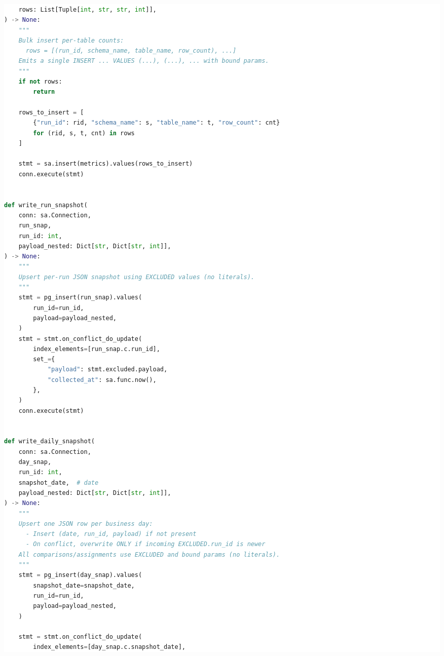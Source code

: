 ```python
    rows: List[Tuple[int, str, str, int]],
) -> None:
    """
    Bulk insert per-table counts:
      rows = [(run_id, schema_name, table_name, row_count), ...]
    Emits a single INSERT ... VALUES (...), (...), ... with bound params.
    """
    if not rows:
        return

    rows_to_insert = [
        {"run_id": rid, "schema_name": s, "table_name": t, "row_count": cnt}
        for (rid, s, t, cnt) in rows
    ]

    stmt = sa.insert(metrics).values(rows_to_insert)
    conn.execute(stmt)


def write_run_snapshot(
    conn: sa.Connection,
    run_snap,
    run_id: int,
    payload_nested: Dict[str, Dict[str, int]],
) -> None:
    """
    Upsert per-run JSON snapshot using EXCLUDED values (no literals).
    """
    stmt = pg_insert(run_snap).values(
        run_id=run_id,
        payload=payload_nested,
    )
    stmt = stmt.on_conflict_do_update(
        index_elements=[run_snap.c.run_id],
        set_={
            "payload": stmt.excluded.payload,
            "collected_at": sa.func.now(),
        },
    )
    conn.execute(stmt)


def write_daily_snapshot(
    conn: sa.Connection,
    day_snap,
    run_id: int,
    snapshot_date,  # date
    payload_nested: Dict[str, Dict[str, int]],
) -> None:
    """
    Upsert one JSON row per business day:
      - Insert (date, run_id, payload) if not present
      - On conflict, overwrite ONLY if incoming EXCLUDED.run_id is newer
    All comparisons/assignments use EXCLUDED and bound params (no literals).
    """
    stmt = pg_insert(day_snap).values(
        snapshot_date=snapshot_date,
        run_id=run_id,
        payload=payload_nested,
    )

    stmt = stmt.on_conflict_do_update(
        index_elements=[day_snap.c.snapshot_date],
```